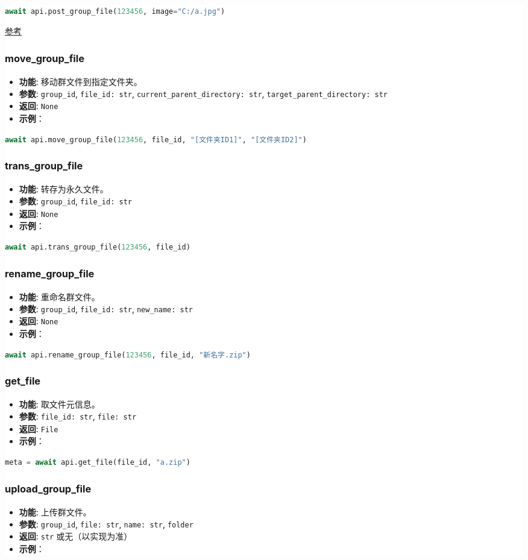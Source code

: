 ```python
await api.post_group_file(123456, image="C:/a.jpg")
```

[参考](../4.%20数据结构介绍/4.%20MessageSegment.md#File（通用文件）)

### move_group_file

- **功能**: 移动群文件到指定文件夹。
- **参数**: `group_id`, `file_id: str`, `current_parent_directory: str`, `target_parent_directory: str`
- **返回**: `None`
- **示例**：

```python
await api.move_group_file(123456, file_id, "[文件夹ID1]", "[文件夹ID2]")
```

### trans_group_file

- **功能**: 转存为永久文件。
- **参数**: `group_id`, `file_id: str`
- **返回**: `None`
- **示例**：
```python
await api.trans_group_file(123456, file_id)
```

### rename_group_file

- **功能**: 重命名群文件。
- **参数**: `group_id`, `file_id: str`, `new_name: str`
- **返回**: `None`
- **示例**：

```python
await api.rename_group_file(123456, file_id, "新名字.zip")
```

### get_file

- **功能**: 取文件元信息。
- **参数**: `file_id: str`, `file: str`
- **返回**: `File`
- **示例**：

```python
meta = await api.get_file(file_id, "a.zip")
```

### upload_group_file

- **功能**: 上传群文件。
- **参数**: `group_id`, `file: str`, `name: str`, `folder`
- **返回**: `str` 或无（以实现为准）
- **示例**：
